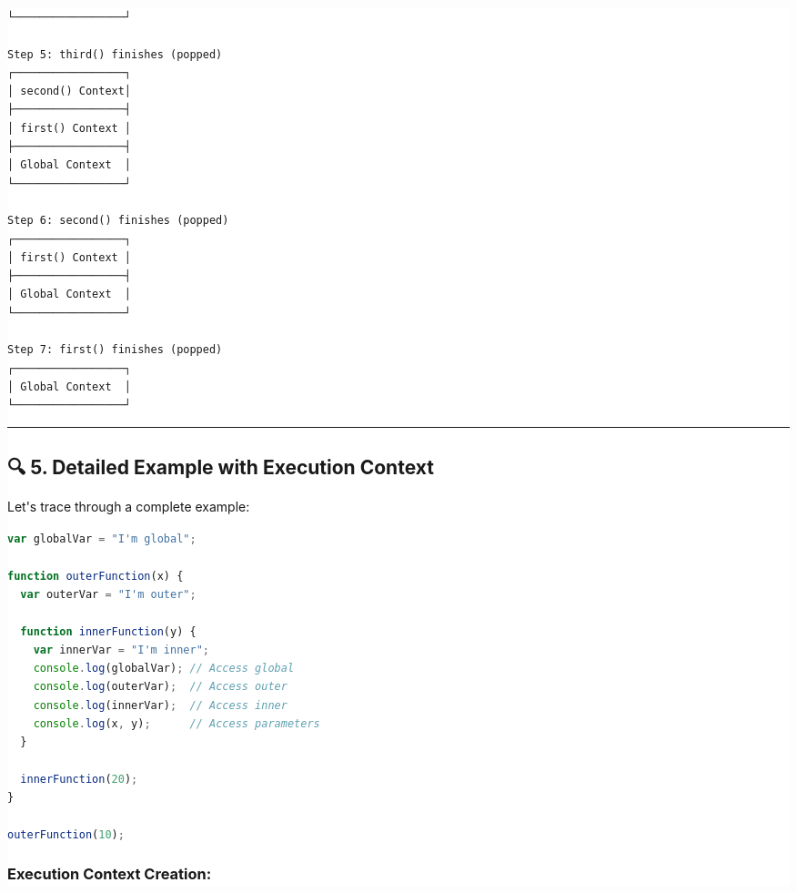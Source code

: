 ```
└─────────────────┘

Step 5: third() finishes (popped)
┌─────────────────┐
│ second() Context│
├─────────────────┤
│ first() Context │
├─────────────────┤
│ Global Context  │
└─────────────────┘

Step 6: second() finishes (popped)
┌─────────────────┐
│ first() Context │
├─────────────────┤
│ Global Context  │
└─────────────────┘

Step 7: first() finishes (popped)
┌─────────────────┐
│ Global Context  │
└─────────────────┘
```

---

## 🔍 5. Detailed Example with Execution Context

Let's trace through a complete example:

```js
var globalVar = "I'm global";

function outerFunction(x) {
  var outerVar = "I'm outer";
  
  function innerFunction(y) {
    var innerVar = "I'm inner";
    console.log(globalVar); // Access global
    console.log(outerVar);  // Access outer
    console.log(innerVar);  // Access inner
    console.log(x, y);      // Access parameters
  }
  
  innerFunction(20);
}

outerFunction(10);
```

### Execution Context Creation:
